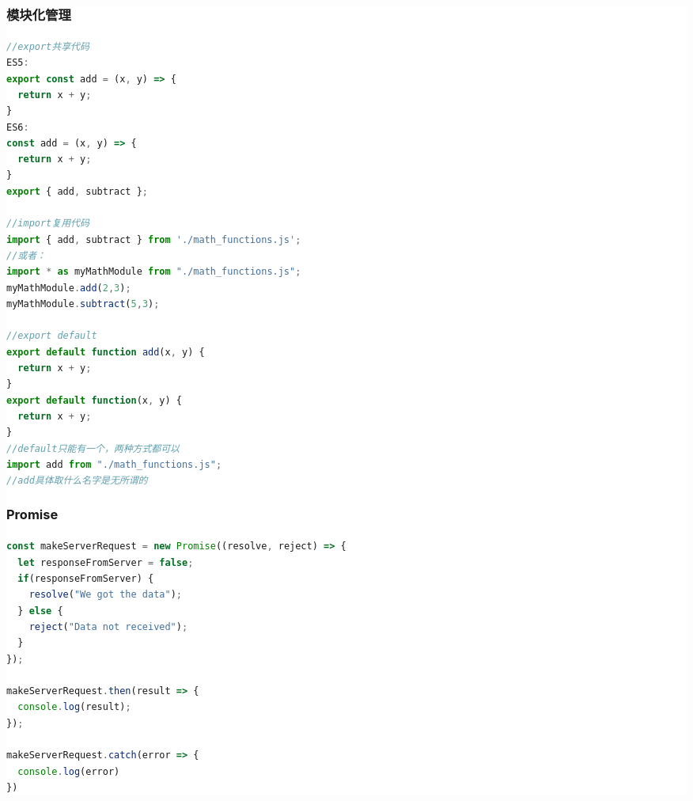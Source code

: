 ### 模块化管理

```js
//export共享代码
ES5:
export const add = (x, y) => {
  return x + y;
}
ES6:
const add = (x, y) => {
  return x + y;
}
export { add, subtract };

//import复用代码
import { add, subtract } from './math_functions.js';
//或者：
import * as myMathModule from "./math_functions.js";
myMathModule.add(2,3);
myMathModule.subtract(5,3);

//export default
export default function add(x, y) {
  return x + y;
}
export default function(x, y) {
  return x + y;
}
//default只能有一个，两种方式都可以
import add from "./math_functions.js";
//add具体取什么名字是无所谓的
```

### Promise

```js
const makeServerRequest = new Promise((resolve, reject) => {
  let responseFromServer = false;
  if(responseFromServer) {
    resolve("We got the data");
  } else {  
    reject("Data not received");
  }
});

makeServerRequest.then(result => {
  console.log(result);
});

makeServerRequest.catch(error => {
  console.log(error)
})
```
